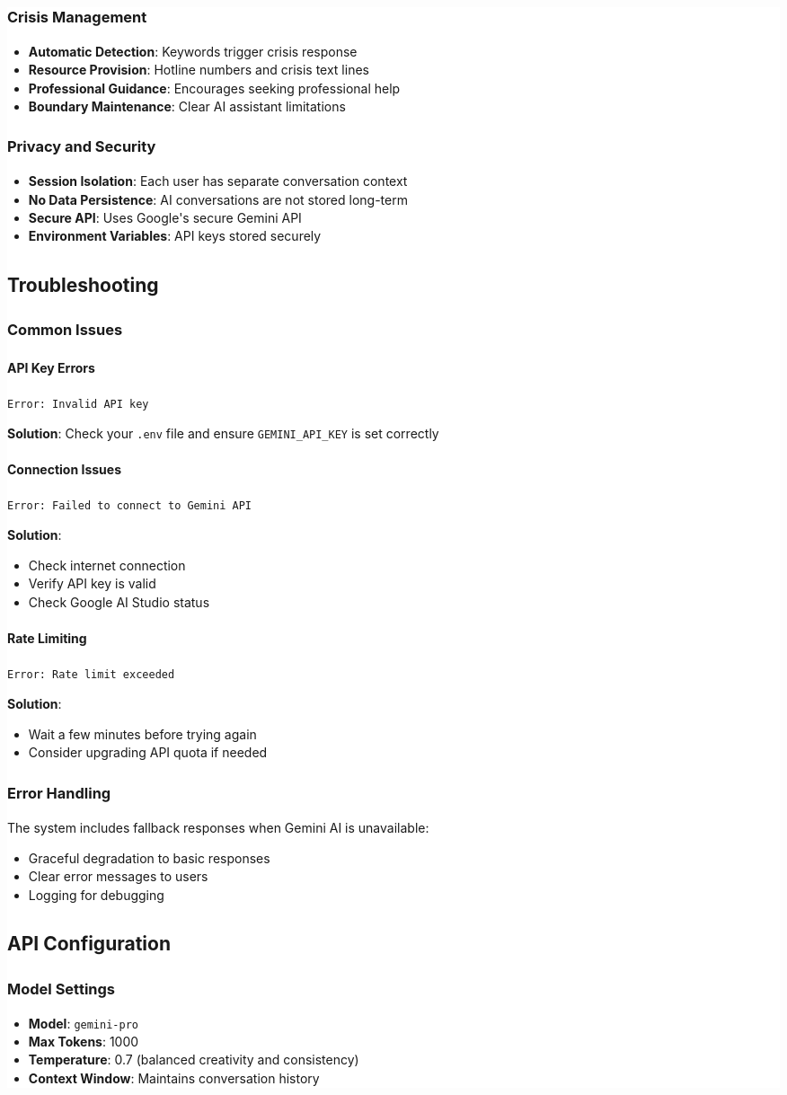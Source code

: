 ### Crisis Management
- **Automatic Detection**: Keywords trigger crisis response
- **Resource Provision**: Hotline numbers and crisis text lines
- **Professional Guidance**: Encourages seeking professional help
- **Boundary Maintenance**: Clear AI assistant limitations

### Privacy and Security
- **Session Isolation**: Each user has separate conversation context
- **No Data Persistence**: AI conversations are not stored long-term
- **Secure API**: Uses Google's secure Gemini API
- **Environment Variables**: API keys stored securely

## Troubleshooting

### Common Issues

#### API Key Errors
```
Error: Invalid API key
```
**Solution**: Check your `.env` file and ensure `GEMINI_API_KEY` is set correctly

#### Connection Issues
```
Error: Failed to connect to Gemini API
```
**Solution**: 
- Check internet connection
- Verify API key is valid
- Check Google AI Studio status

#### Rate Limiting
```
Error: Rate limit exceeded
```
**Solution**: 
- Wait a few minutes before trying again
- Consider upgrading API quota if needed

### Error Handling
The system includes fallback responses when Gemini AI is unavailable:
- Graceful degradation to basic responses
- Clear error messages to users
- Logging for debugging

## API Configuration

### Model Settings
- **Model**: `gemini-pro`
- **Max Tokens**: 1000
- **Temperature**: 0.7 (balanced creativity and consistency)
- **Context Window**: Maintains conversation history
